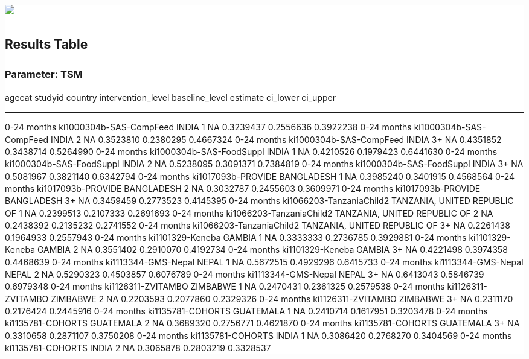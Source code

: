 ![](/tmp/d82df7a5-e2c2-49aa-a1a7-4daaacb7f1b9/b9f5f7f8-85b0-47b9-8f3c-92aa88047972/REPORT_files/figure-html/plot_par-1.png)

## Results Table

### Parameter: TSM


agecat        studyid                    country                        intervention_level   baseline_level     estimate    ci_lower    ci_upper
------------  -------------------------  -----------------------------  -------------------  ---------------  ----------  ----------  ----------
0-24 months   ki1000304b-SAS-CompFeed    INDIA                          1                    NA                0.3239437   0.2556636   0.3922238
0-24 months   ki1000304b-SAS-CompFeed    INDIA                          2                    NA                0.3523810   0.2380295   0.4667324
0-24 months   ki1000304b-SAS-CompFeed    INDIA                          3+                   NA                0.4351852   0.3438714   0.5264990
0-24 months   ki1000304b-SAS-FoodSuppl   INDIA                          1                    NA                0.4210526   0.1979423   0.6441630
0-24 months   ki1000304b-SAS-FoodSuppl   INDIA                          2                    NA                0.5238095   0.3091371   0.7384819
0-24 months   ki1000304b-SAS-FoodSuppl   INDIA                          3+                   NA                0.5081967   0.3821140   0.6342794
0-24 months   ki1017093b-PROVIDE         BANGLADESH                     1                    NA                0.3985240   0.3401915   0.4568564
0-24 months   ki1017093b-PROVIDE         BANGLADESH                     2                    NA                0.3032787   0.2455603   0.3609971
0-24 months   ki1017093b-PROVIDE         BANGLADESH                     3+                   NA                0.3459459   0.2773523   0.4145395
0-24 months   ki1066203-TanzaniaChild2   TANZANIA, UNITED REPUBLIC OF   1                    NA                0.2399513   0.2107333   0.2691693
0-24 months   ki1066203-TanzaniaChild2   TANZANIA, UNITED REPUBLIC OF   2                    NA                0.2438392   0.2135232   0.2741552
0-24 months   ki1066203-TanzaniaChild2   TANZANIA, UNITED REPUBLIC OF   3+                   NA                0.2261438   0.1964933   0.2557943
0-24 months   ki1101329-Keneba           GAMBIA                         1                    NA                0.3333333   0.2736785   0.3929881
0-24 months   ki1101329-Keneba           GAMBIA                         2                    NA                0.3551402   0.2910070   0.4192734
0-24 months   ki1101329-Keneba           GAMBIA                         3+                   NA                0.4221498   0.3974358   0.4468639
0-24 months   ki1113344-GMS-Nepal        NEPAL                          1                    NA                0.5672515   0.4929296   0.6415733
0-24 months   ki1113344-GMS-Nepal        NEPAL                          2                    NA                0.5290323   0.4503857   0.6076789
0-24 months   ki1113344-GMS-Nepal        NEPAL                          3+                   NA                0.6413043   0.5846739   0.6979348
0-24 months   ki1126311-ZVITAMBO         ZIMBABWE                       1                    NA                0.2470431   0.2361325   0.2579538
0-24 months   ki1126311-ZVITAMBO         ZIMBABWE                       2                    NA                0.2203593   0.2077860   0.2329326
0-24 months   ki1126311-ZVITAMBO         ZIMBABWE                       3+                   NA                0.2311170   0.2176424   0.2445916
0-24 months   ki1135781-COHORTS          GUATEMALA                      1                    NA                0.2410714   0.1617951   0.3203478
0-24 months   ki1135781-COHORTS          GUATEMALA                      2                    NA                0.3689320   0.2756771   0.4621870
0-24 months   ki1135781-COHORTS          GUATEMALA                      3+                   NA                0.3310658   0.2871107   0.3750208
0-24 months   ki1135781-COHORTS          INDIA                          1                    NA                0.3086420   0.2768270   0.3404569
0-24 months   ki1135781-COHORTS          INDIA                          2                    NA                0.3065878   0.2803219   0.3328537